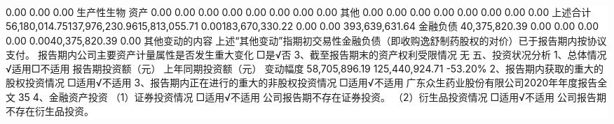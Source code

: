 0.00
0.00
0.00
生产性生物
资产
0.00
0.00
0.00
0.00
0.00
0.00
0.00
0.00
其他
0.00
0.00
0.00
0.00
0.00
0.00
0.00
0.00
上述合计
56,180,014.75137,976,230.9615,813,055.71
0.00183,670,330.22
0.00
0.00
393,639,631.64
金融负债
40,375,820.39
0.00
0.00
0.00
0.00
0.0040,375,820.39
0.00
其他变动的内容
上述“其他变动”指期初交易性金融负债（即收购逸舒制药股权的对价）已于报告期内按协议支付。
报告期内公司主要资产计量属性是否发生重大变化
□是√否
3、截至报告期末的资产权利受限情况
无
五、投资状况分析
1、总体情况
√适用□不适用
报告期投资额（元）
上年同期投资额（元）
变动幅度
58,705,896.19
125,440,924.71
-53.20%
2、报告期内获取的重大的股权投资情况
□适用√不适用
3、报告期内正在进行的重大的非股权投资情况
□适用√不适用
广东众生药业股份有限公司2020年年度报告全文
35
4、金融资产投资
（1）证券投资情况
□适用√不适用
公司报告期不存在证券投资。
（2）衍生品投资情况
□适用√不适用
公司报告期不存在衍生品投资。